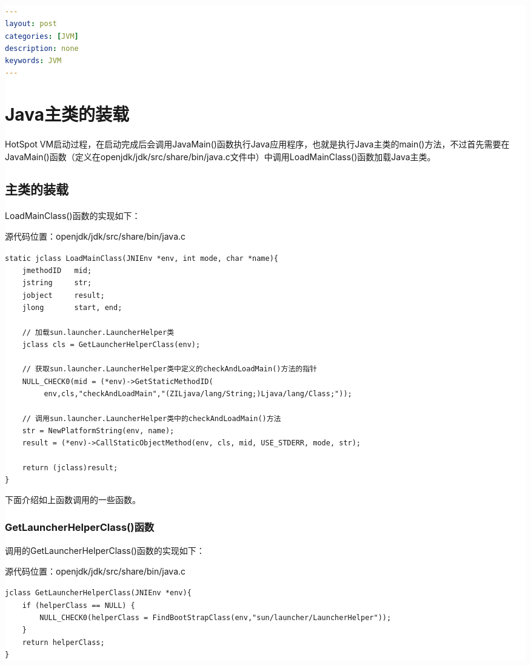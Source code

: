 ```yaml
---
layout: post
categories: [JVM]
description: none
keywords: JVM
---
```

# Java主类的装载
HotSpot VM启动过程，在启动完成后会调用JavaMain()函数执行Java应用程序，也就是执行Java主类的main()方法，不过首先需要在JavaMain()函数（定义在openjdk/jdk/src/share/bin/java.c文件中）中调用LoadMainClass()函数加载Java主类。

## 主类的装载
LoadMainClass()函数的实现如下：

源代码位置：openjdk/jdk/src/share/bin/java.c
```
static jclass LoadMainClass(JNIEnv *env, int mode, char *name){
    jmethodID   mid;
    jstring     str;
    jobject     result;
    jlong       start, end;
  
    // 加载sun.launcher.LauncherHelper类
    jclass cls = GetLauncherHelperClass(env);
  
    // 获取sun.launcher.LauncherHelper类中定义的checkAndLoadMain()方法的指针
    NULL_CHECK0(mid = (*env)->GetStaticMethodID(
         env,cls,"checkAndLoadMain","(ZILjava/lang/String;)Ljava/lang/Class;"));
  
    // 调用sun.launcher.LauncherHelper类中的checkAndLoadMain()方法
    str = NewPlatformString(env, name);
    result = (*env)->CallStaticObjectMethod(env, cls, mid, USE_STDERR, mode, str);
  
    return (jclass)result;
}　
```
下面介绍如上函数调用的一些函数。　

### GetLauncherHelperClass()函数
调用的GetLauncherHelperClass()函数的实现如下：

源代码位置：openjdk/jdk/src/share/bin/java.c
```
jclass GetLauncherHelperClass(JNIEnv *env){
    if (helperClass == NULL) {
        NULL_CHECK0(helperClass = FindBootStrapClass(env,"sun/launcher/LauncherHelper"));
    }
    return helperClass;
} 
```
